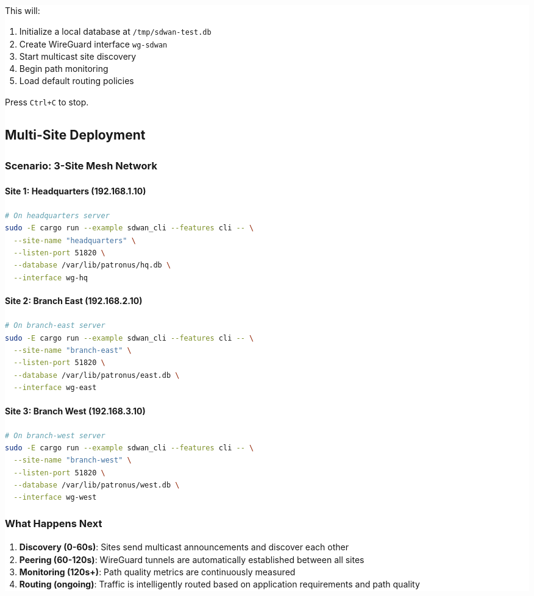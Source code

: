 This will:
1. Initialize a local database at `/tmp/sdwan-test.db`
2. Create WireGuard interface `wg-sdwan`
3. Start multicast site discovery
4. Begin path monitoring
5. Load default routing policies

Press `Ctrl+C` to stop.

## Multi-Site Deployment

### Scenario: 3-Site Mesh Network

#### Site 1: Headquarters (192.168.1.10)

```bash
# On headquarters server
sudo -E cargo run --example sdwan_cli --features cli -- \
  --site-name "headquarters" \
  --listen-port 51820 \
  --database /var/lib/patronus/hq.db \
  --interface wg-hq
```

#### Site 2: Branch East (192.168.2.10)

```bash
# On branch-east server
sudo -E cargo run --example sdwan_cli --features cli -- \
  --site-name "branch-east" \
  --listen-port 51820 \
  --database /var/lib/patronus/east.db \
  --interface wg-east
```

#### Site 3: Branch West (192.168.3.10)

```bash
# On branch-west server
sudo -E cargo run --example sdwan_cli --features cli -- \
  --site-name "branch-west" \
  --listen-port 51820 \
  --database /var/lib/patronus/west.db \
  --interface wg-west
```

### What Happens Next

1. **Discovery (0-60s)**: Sites send multicast announcements and discover each other
2. **Peering (60-120s)**: WireGuard tunnels are automatically established between all sites
3. **Monitoring (120s+)**: Path quality metrics are continuously measured
4. **Routing (ongoing)**: Traffic is intelligently routed based on application requirements and path quality

